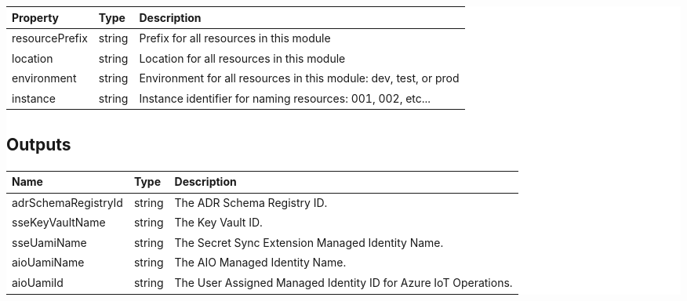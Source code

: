 |Property|Type|Description|
| :--- | :--- | :--- |
|resourcePrefix|string|Prefix for all resources in this module|
|location|string|Location for all resources in this module|
|environment|string|Environment for all resources in this module: dev, test, or prod|
|instance|string|Instance identifier for naming resources: 001, 002, etc...|

## Outputs

|Name|Type|Description|
| :--- | :--- | :--- |
|adrSchemaRegistryId|string|The ADR Schema Registry ID.|
|sseKeyVaultName|string|The Key Vault ID.|
|sseUamiName|string|The Secret Sync Extension Managed Identity Name.|
|aioUamiName|string|The AIO Managed Identity Name.|
|aioUamiId|string|The User Assigned Managed Identity ID for Azure IoT Operations.|



